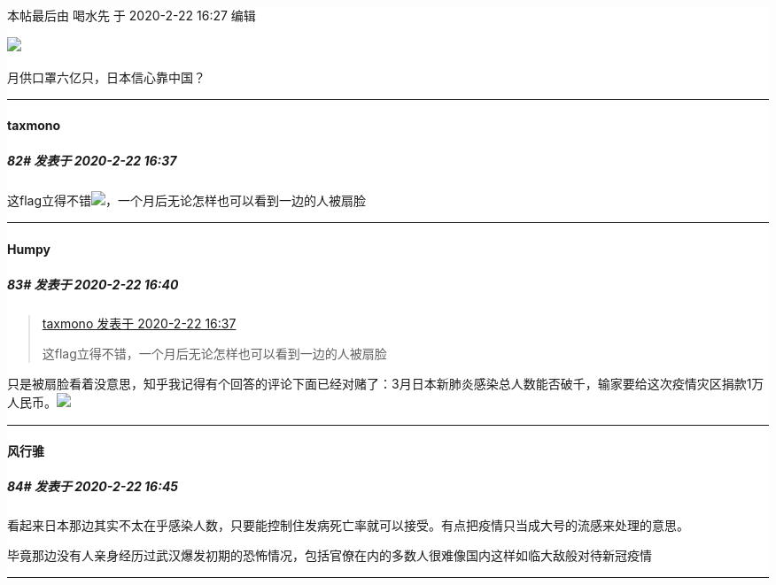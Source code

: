 

 本帖最后由 喝水先 于 2020-2-22 16:27 编辑 

<img src="https://bbs.northdy.com/data/attachment/forum/202002/22/133624v56h7qrztyuz3hth.jpg" referrerpolicy="no-referrer">

月供口罩六亿只，日本信心靠中国？







-----

####  taxmono  
##### 82#       发表于 2020-2-22 16:37




这flag立得不错<img src="https://static.saraba1st.com/image/smiley/face2017/067.png" referrerpolicy="no-referrer">，一个月后无论怎样也可以看到一边的人被扇脸







-----

####  Humpy  
##### 83#       发表于 2020-2-22 16:40



<blockquote><a href="httphttps://bbs.saraba1st.com/2b/forum.php?mod=redirect&amp;goto=findpost&amp;pid=46491167&amp;ptid=1915122" target="_blank">taxmono 发表于 2020-2-22 16:37</a>

这flag立得不错，一个月后无论怎样也可以看到一边的人被扇脸</blockquote>
只是被扇脸看着没意思，知乎我记得有个回答的评论下面已经对赌了：3月日本新肺炎感染总人数能否破千，输家要给这次疫情灾区捐款1万人民币。<img src="https://static.saraba1st.com/image/smiley/face2017/001.png" referrerpolicy="no-referrer">







-----

####  风行骓  
##### 84#       发表于 2020-2-22 16:45




看起来日本那边其实不太在乎感染人数，只要能控制住发病死亡率就可以接受。有点把疫情只当成大号的流感来处理的意思。

毕竟那边没有人亲身经历过武汉爆发初期的恐怖情况，包括官僚在内的多数人很难像国内这样如临大敌般对待新冠疫情







-----
